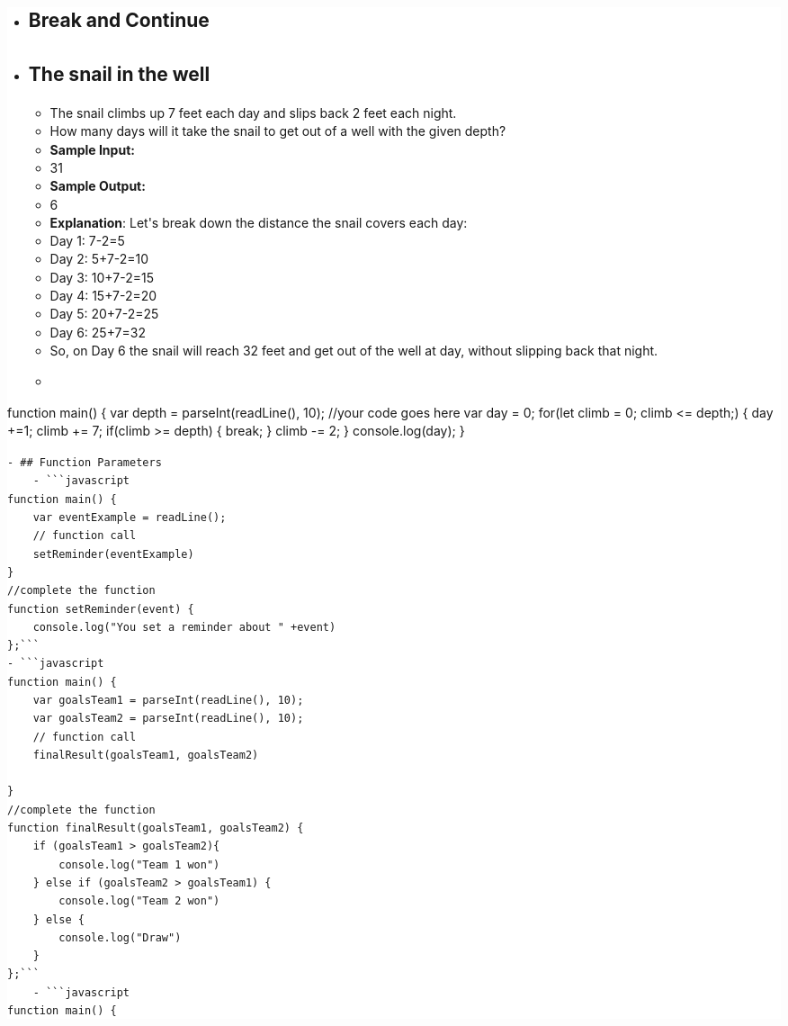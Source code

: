 - ## Break and Continue
- ## The snail in the well
    - The snail climbs up 7 feet each day and slips back 2 feet each night.
    - How many days will it take the snail to get out of a well with the given depth?
    - **Sample Input:**
    - 31
    - **Sample Output:**
    - 6
    - **Explanation**: Let's break down the distance the snail covers each day:
    - Day 1: 7-2=5
    - Day 2: 5+7-2=10
    - Day 3: 10+7-2=15
    - Day 4: 15+7-2=20
    - Day 5: 20+7-2=25
    - Day 6: 25+7=32
    - So, on Day 6 the snail will reach 32 feet and get out of the well at day, without slipping back that night.
    - ```javascript
function main() {
    var depth = parseInt(readLine(), 10);
    //your code goes here
    var day = 0;
  for(let climb = 0; climb <= depth;) {
      day +=1;
      climb += 7;
      if(climb >= depth) {
          break;
      }
      climb -= 2;
  }
  console.log(day);
}
```
- ## Function Parameters
    - ```javascript
function main() {
    var eventExample = readLine();
    // function call
    setReminder(eventExample)
}
//complete the function
function setReminder(event) {
    console.log("You set a reminder about " +event)
};```
- ```javascript
function main() {
    var goalsTeam1 = parseInt(readLine(), 10);
    var goalsTeam2 = parseInt(readLine(), 10);
    // function call
    finalResult(goalsTeam1, goalsTeam2)
    
}
//complete the function
function finalResult(goalsTeam1, goalsTeam2) {
    if (goalsTeam1 > goalsTeam2){
        console.log("Team 1 won")
    } else if (goalsTeam2 > goalsTeam1) {
        console.log("Team 2 won")
    } else {
        console.log("Draw")
    }
};```
    - ```javascript
function main() {
```